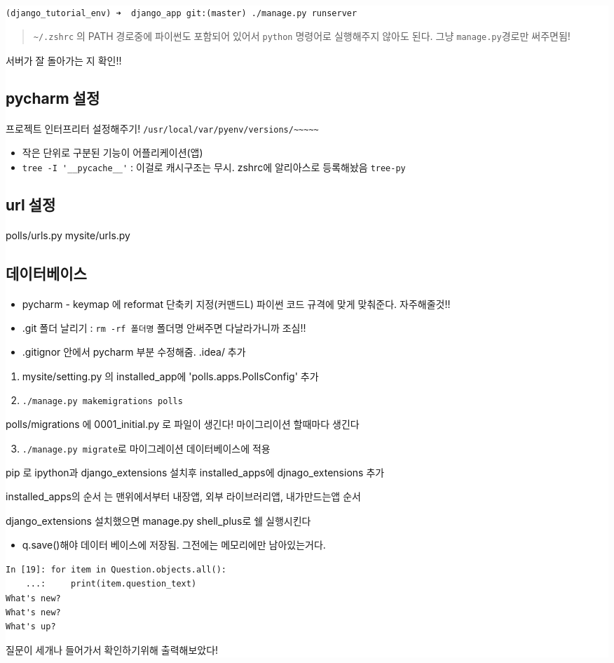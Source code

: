 
```shell
(django_tutorial_env) ➜  django_app git:(master) ./manage.py runserver
```

>`~/.zshrc` 의 PATH 경로중에 파이썬도 포함되어 있어서 `python` 명령어로 실행해주지 않아도 된다. 그냥 `manage.py`경로만 써주면됨!

서버가 잘 돌아가는 지 확인!!


## pycharm 설정 
프로젝트 인터프리터 설정해주기!
`/usr/local/var/pyenv/versions/~~~~~`


* 작은 단위로 구분된 기능이 어플리케이션(앱)
* `tree -I '__pycache__'` : 이걸로 캐시구조는 무시. zshrc에 알리아스로 등록해놨음 `tree-py` 


## url 설정 
polls/urls.py
mysite/urls.py


## 데이터베이스 

* pycharm - keymap 에 reformat 단축키 지정(커맨드L) 파이썬 코드 규격에 맞게 맞춰준다. 자주해줄것!!

* .git 폴더 날리기 : `rm -rf 폴더명` 폴더명 안써주면 다날라가니까 조심!! 

* .gitignor 안에서 pycharm 부분 수정해줌. .idea/ 추가


1. mysite/setting.py 의 installed_app에 'polls.apps.PollsConfig' 추가

2. `./manage.py makemigrations polls`

polls/migrations 에 0001_initial.py 로 파일이 생긴다! 마이그리이션 할때마다 생긴다 

3. `./manage.py migrate`로 마이그레이션 데이터베이스에 적용

pip 로 ipython과 django_extensions 설치후 installed_apps에 djnago_extensions 추가

installed_apps의 순서 는 맨위에서부터 내장앱, 외부 라이브러리앱, 내가만드는앱 순서

django_extensions 설치했으면 manage.py shell_plus로 쉘 실행시킨다 


* q.save()해야 데이터 베이스에 저장됨. 그전에는 메모리에만 남아있는거다. 

```shell
In [19]: for item in Question.objects.all():
    ...:     print(item.question_text)
What's new?
What's new?
What's up?

```
질문이 세개나 들어가서 확인하기위해 출력해보았다! 

